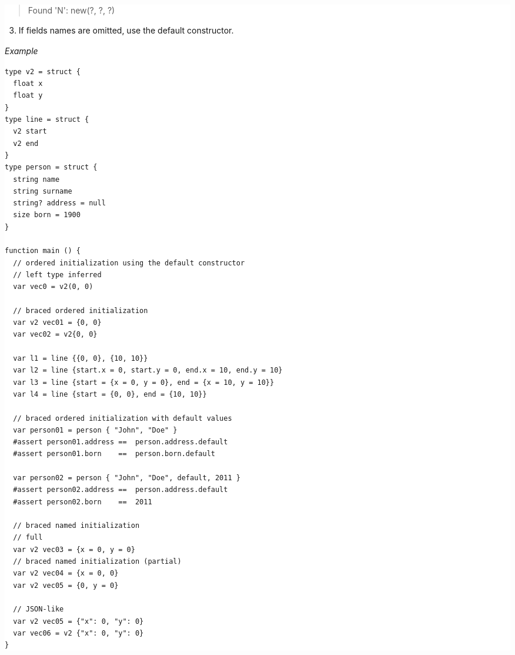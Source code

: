 > Found 'N': new(?, ?, ?)


3. If fields names are omitted, use the default constructor.

*Example*

```language
type v2 = struct {
  float x
  float y
}
type line = struct {
  v2 start
  v2 end
}
type person = struct {
  string name
  string surname
  string? address = null
  size born = 1900
}

function main () {
  // ordered initialization using the default constructor
  // left type inferred
  var vec0 = v2(0, 0)

  // braced ordered initialization
  var v2 vec01 = {0, 0}
  var vec02 = v2{0, 0}

  var l1 = line {{0, 0}, {10, 10}}
  var l2 = line {start.x = 0, start.y = 0, end.x = 10, end.y = 10}
  var l3 = line {start = {x = 0, y = 0}, end = {x = 10, y = 10}}
  var l4 = line {start = {0, 0}, end = {10, 10}}

  // braced ordered initialization with default values
  var person01 = person { "John", "Doe" }
  #assert person01.address ==  person.address.default
  #assert person01.born    ==  person.born.default

  var person02 = person { "John", "Doe", default, 2011 }
  #assert person02.address ==  person.address.default
  #assert person02.born    ==  2011

  // braced named initialization
  // full
  var v2 vec03 = {x = 0, y = 0}
  // braced named initialization (partial)
  var v2 vec04 = {x = 0, 0}
  var v2 vec05 = {0, y = 0}

  // JSON-like
  var v2 vec05 = {"x": 0, "y": 0}
  var vec06 = v2 {"x": 0, "y": 0}
}
```
